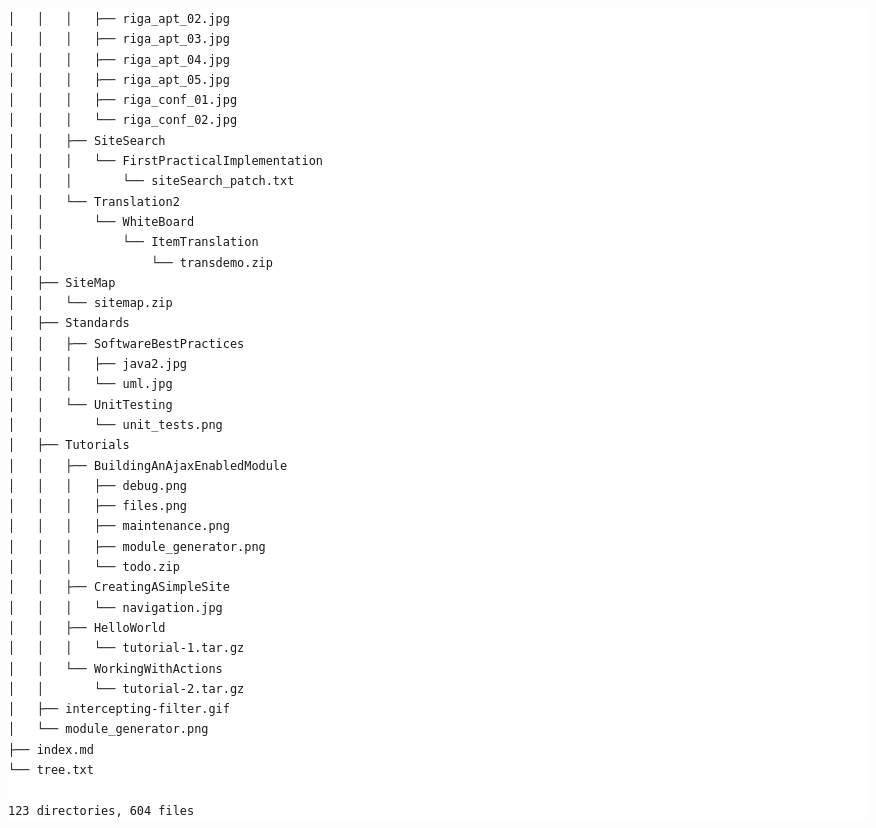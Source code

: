 	│   │   │   ├── riga_apt_02.jpg
	│   │   │   ├── riga_apt_03.jpg
	│   │   │   ├── riga_apt_04.jpg
	│   │   │   ├── riga_apt_05.jpg
	│   │   │   ├── riga_conf_01.jpg
	│   │   │   └── riga_conf_02.jpg
	│   │   ├── SiteSearch
	│   │   │   └── FirstPracticalImplementation
	│   │   │       └── siteSearch_patch.txt
	│   │   └── Translation2
	│   │       └── WhiteBoard
	│   │           └── ItemTranslation
	│   │               └── transdemo.zip
	│   ├── SiteMap
	│   │   └── sitemap.zip
	│   ├── Standards
	│   │   ├── SoftwareBestPractices
	│   │   │   ├── java2.jpg
	│   │   │   └── uml.jpg
	│   │   └── UnitTesting
	│   │       └── unit_tests.png
	│   ├── Tutorials
	│   │   ├── BuildingAnAjaxEnabledModule
	│   │   │   ├── debug.png
	│   │   │   ├── files.png
	│   │   │   ├── maintenance.png
	│   │   │   ├── module_generator.png
	│   │   │   └── todo.zip
	│   │   ├── CreatingASimpleSite
	│   │   │   └── navigation.jpg
	│   │   ├── HelloWorld
	│   │   │   └── tutorial-1.tar.gz
	│   │   └── WorkingWithActions
	│   │       └── tutorial-2.tar.gz
	│   ├── intercepting-filter.gif
	│   └── module_generator.png
	├── index.md
	└── tree.txt
	
	123 directories, 604 files
